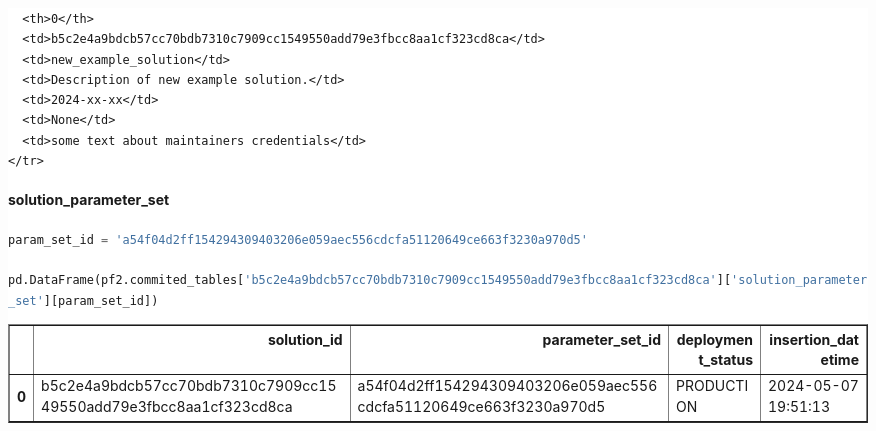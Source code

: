       <th>0</th>
      <td>b5c2e4a9bdcb57cc70bdb7310c7909cc1549550add79e3fbcc8aa1cf323cd8ca</td>
      <td>new_example_solution</td>
      <td>Description of new example solution.</td>
      <td>2024-xx-xx</td>
      <td>None</td>
      <td>some text about maintainers credentials</td>
    </tr>
  </tbody>
</table>
</div>



#### solution_parameter_set


```python
param_set_id = 'a54f04d2ff154294309403206e059aec556cdcfa51120649ce663f3230a970d5'

pd.DataFrame(pf2.commited_tables['b5c2e4a9bdcb57cc70bdb7310c7909cc1549550add79e3fbcc8aa1cf323cd8ca']['solution_parameter_set'][param_set_id])
```




<div>
<style scoped>
    .dataframe tbody tr th:only-of-type {
        vertical-align: middle;
    }

    .dataframe tbody tr th {
        vertical-align: top;
    }

    .dataframe thead th {
        text-align: right;
    }
</style>
<table border="1" class="dataframe">
  <thead>
    <tr style="text-align: right;">
      <th></th>
      <th>solution_id</th>
      <th>parameter_set_id</th>
      <th>deployment_status</th>
      <th>insertion_datetime</th>
    </tr>
  </thead>
  <tbody>
    <tr>
      <th>0</th>
      <td>b5c2e4a9bdcb57cc70bdb7310c7909cc1549550add79e3fbcc8aa1cf323cd8ca</td>
      <td>a54f04d2ff154294309403206e059aec556cdcfa51120649ce663f3230a970d5</td>
      <td>PRODUCTION</td>
      <td>2024-05-07 19:51:13</td>
    </tr>
  </tbody>
</table>
</div>
